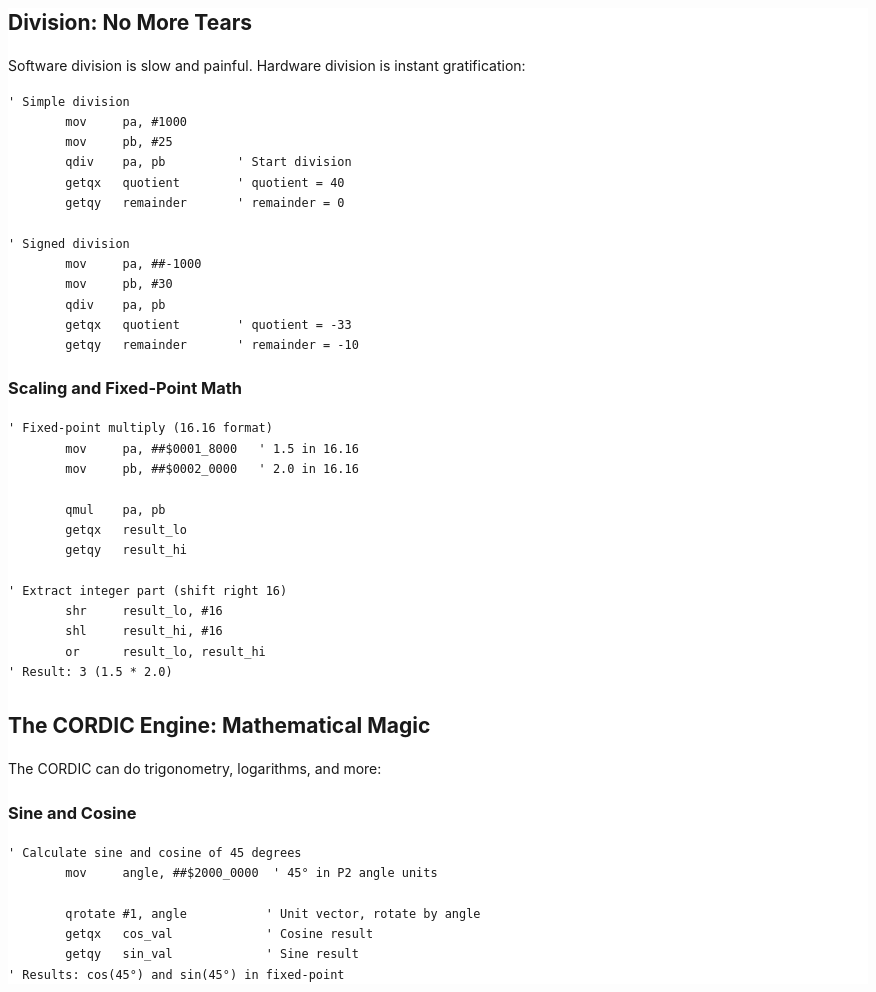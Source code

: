 ## Division: No More Tears

Software division is slow and painful. Hardware division is instant gratification:

```pasm2
' Simple division
        mov     pa, #1000
        mov     pb, #25
        qdiv    pa, pb          ' Start division
        getqx   quotient        ' quotient = 40
        getqy   remainder       ' remainder = 0
        
' Signed division
        mov     pa, ##-1000
        mov     pb, #30
        qdiv    pa, pb
        getqx   quotient        ' quotient = -33
        getqy   remainder       ' remainder = -10
```

### Scaling and Fixed-Point Math

```pasm2
' Fixed-point multiply (16.16 format)
        mov     pa, ##$0001_8000   ' 1.5 in 16.16
        mov     pb, ##$0002_0000   ' 2.0 in 16.16
        
        qmul    pa, pb
        getqx   result_lo
        getqy   result_hi
        
' Extract integer part (shift right 16)
        shr     result_lo, #16
        shl     result_hi, #16
        or      result_lo, result_hi
' Result: 3 (1.5 * 2.0)
```

## The CORDIC Engine: Mathematical Magic

The CORDIC can do trigonometry, logarithms, and more:

### Sine and Cosine
```pasm2
' Calculate sine and cosine of 45 degrees
        mov     angle, ##$2000_0000  ' 45° in P2 angle units
        
        qrotate #1, angle           ' Unit vector, rotate by angle
        getqx   cos_val             ' Cosine result
        getqy   sin_val             ' Sine result
' Results: cos(45°) and sin(45°) in fixed-point
```
